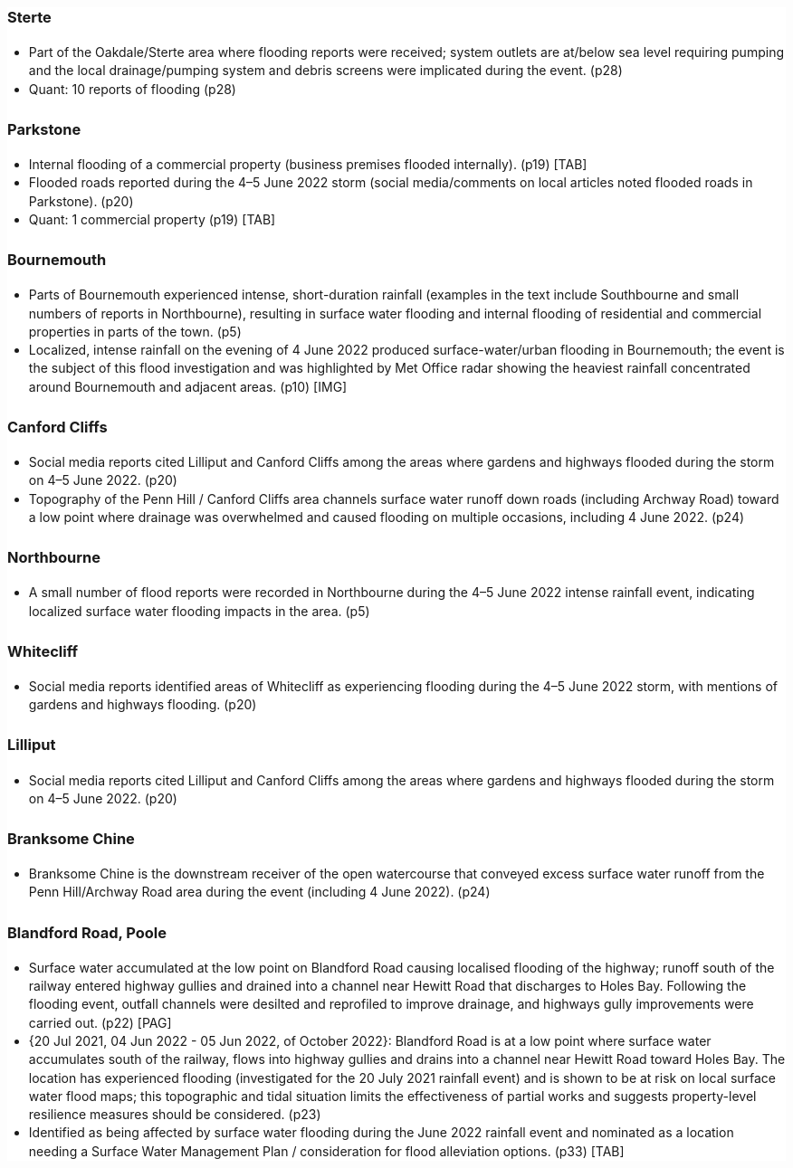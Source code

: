 ### Sterte
* Part of the Oakdale/Sterte area where flooding reports were received; system outlets are at/below sea level requiring pumping and the local drainage/pumping system and debris screens were implicated during the event. (p28)
* Quant: 10 reports of flooding (p28)

### Parkstone
* Internal flooding of a commercial property (business premises flooded internally). (p19) [TAB]
* Flooded roads reported during the 4–5 June 2022 storm (social media/comments on local articles noted flooded roads in Parkstone). (p20)
* Quant: 1 commercial property (p19) [TAB]

### Bournemouth
* Parts of Bournemouth experienced intense, short-duration rainfall (examples in the text include Southbourne and small numbers of reports in Northbourne), resulting in surface water flooding and internal flooding of residential and commercial properties in parts of the town. (p5)
* Localized, intense rainfall on the evening of 4 June 2022 produced surface-water/urban flooding in Bournemouth; the event is the subject of this flood investigation and was highlighted by Met Office radar showing the heaviest rainfall concentrated around Bournemouth and adjacent areas. (p10) [IMG]

### Canford Cliffs
* Social media reports cited Lilliput and Canford Cliffs among the areas where gardens and highways flooded during the storm on 4–5 June 2022. (p20)
* Topography of the Penn Hill / Canford Cliffs area channels surface water runoff down roads (including Archway Road) toward a low point where drainage was overwhelmed and caused flooding on multiple occasions, including 4 June 2022. (p24)

### Northbourne
* A small number of flood reports were recorded in Northbourne during the 4–5 June 2022 intense rainfall event, indicating localized surface water flooding impacts in the area. (p5)

### Whitecliff
* Social media reports identified areas of Whitecliff as experiencing flooding during the 4–5 June 2022 storm, with mentions of gardens and highways flooding. (p20)

### Lilliput
* Social media reports cited Lilliput and Canford Cliffs among the areas where gardens and highways flooded during the storm on 4–5 June 2022. (p20)

### Branksome Chine
* Branksome Chine is the downstream receiver of the open watercourse that conveyed excess surface water runoff from the Penn Hill/Archway Road area during the event (including 4 June 2022). (p24)

### Blandford Road, Poole
* Surface water accumulated at the low point on Blandford Road causing localised flooding of the highway; runoff south of the railway entered highway gullies and drained into a channel near Hewitt Road that discharges to Holes Bay. Following the flooding event, outfall channels were desilted and reprofiled to improve drainage, and highways gully improvements were carried out. (p22) [PAG]
* {20 Jul 2021, 04 Jun 2022 - 05 Jun 2022, of October 2022}: Blandford Road is at a low point where surface water accumulates south of the railway, flows into highway gullies and drains into a channel near Hewitt Road toward Holes Bay. The location has experienced flooding (investigated for the 20 July 2021 rainfall event) and is shown to be at risk on local surface water flood maps; this topographic and tidal situation limits the effectiveness of partial works and suggests property-level resilience measures should be considered. (p23)
* Identified as being affected by surface water flooding during the June 2022 rainfall event and nominated as a location needing a Surface Water Management Plan / consideration for flood alleviation options. (p33) [TAB]
